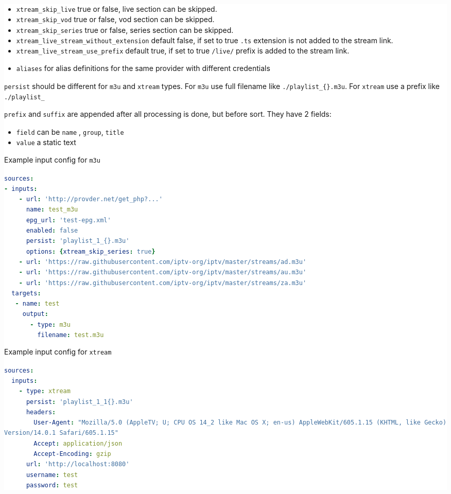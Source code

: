   + `xtream_skip_live` true or false, live section can be skipped.
  + `xtream_skip_vod` true or false, vod section can be skipped.
  + `xtream_skip_series` true or false, series section can be skipped.
  + `xtream_live_stream_without_extension` default false, if set to true `.ts` extension is not added to the stream link.
  + `xtream_live_stream_use_prefix` default true, if set to true `/live/` prefix is added to the stream link.
- `aliases`  for alias definitions for the same provider with different credentials

`persist` should be different for `m3u` and `xtream` types. For `m3u` use full filename like `./playlist_{}.m3u`.
For `xtream` use a prefix like `./playlist_`

`prefix` and `suffix` are appended after all processing is done, but before sort.
They have 2 fields:
- `field` can be `name` , `group`, `title`
- `value` a static text

Example input config for `m3u`
```yaml
sources:
- inputs:
    - url: 'http://provder.net/get_php?...'
      name: test_m3u
      epg_url: 'test-epg.xml'
      enabled: false
      persist: 'playlist_1_{}.m3u'
      options: {xtream_skip_series: true}
    - url: 'https://raw.githubusercontent.com/iptv-org/iptv/master/streams/ad.m3u'
    - url: 'https://raw.githubusercontent.com/iptv-org/iptv/master/streams/au.m3u'
    - url: 'https://raw.githubusercontent.com/iptv-org/iptv/master/streams/za.m3u'
  targets:
   - name: test
     output:
       - type: m3u
         filename: test.m3u
```

Example input config for `xtream`
```yaml
sources:
  inputs:
    - type: xtream
      persist: 'playlist_1_1{}.m3u'
      headers:
        User-Agent: "Mozilla/5.0 (AppleTV; U; CPU OS 14_2 like Mac OS X; en-us) AppleWebKit/605.1.15 (KHTML, like Gecko) Version/14.0.1 Safari/605.1.15"
        Accept: application/json
        Accept-Encoding: gzip
      url: 'http://localhost:8080'
      username: test
      password: test
```
